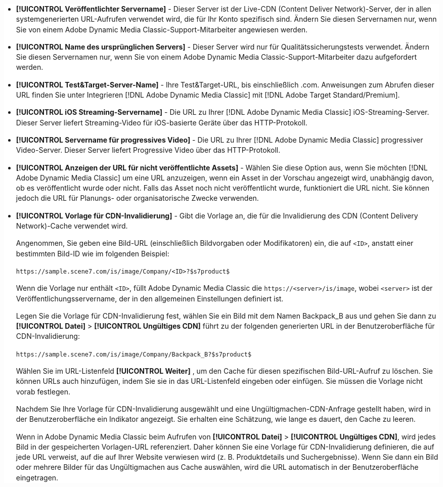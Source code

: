 * **[!UICONTROL Veröffentlichter Servername]** - Dieser Server ist der Live-CDN (Content Deliver Network)-Server, der in allen systemgenerierten URL-Aufrufen verwendet wird, die für Ihr Konto spezifisch sind. Ändern Sie diesen Servernamen nur, wenn Sie von einem Adobe Dynamic Media Classic-Support-Mitarbeiter angewiesen werden.

* **[!UICONTROL Name des ursprünglichen Servers]** - Dieser Server wird nur für Qualitätssicherungstests verwendet. Ändern Sie diesen Servernamen nur, wenn Sie von einem Adobe Dynamic Media Classic-Support-Mitarbeiter dazu aufgefordert werden.



* **[!UICONTROL Test&amp;Target-Server-Name]** - Ihre Test&amp;Target-URL, bis einschließlich .com. Anweisungen zum Abrufen dieser URL finden Sie unter Integrieren [!DNL Adobe Dynamic Media Classic] mit [!DNL Adobe Target Standard/Premium].



* **[!UICONTROL iOS Streaming-Servername]** - Die URL zu Ihrer [!DNL Adobe Dynamic Media Classic] iOS-Streaming-Server. Dieser Server liefert Streaming-Video für iOS-basierte Geräte über das HTTP-Protokoll.

* **[!UICONTROL Servername für progressives Video]** - Die URL zu Ihrer [!DNL Adobe Dynamic Media Classic] progressiver Video-Server. Dieser Server liefert Progressive Video über das HTTP-Protokoll.

* **[!UICONTROL Anzeigen der URL für nicht veröffentlichte Assets]** - Wählen Sie diese Option aus, wenn Sie möchten [!DNL Adobe Dynamic Media Classic] um eine URL anzuzeigen, wenn ein Asset in der Vorschau angezeigt wird, unabhängig davon, ob es veröffentlicht wurde oder nicht. Falls das Asset noch nicht veröffentlicht wurde, funktioniert die URL nicht. Sie können jedoch die URL für Planungs- oder organisatorische Zwecke verwenden.





* **[!UICONTROL Vorlage für CDN-Invalidierung]** - Gibt die Vorlage an, die für die Invalidierung des CDN (Content Delivery Network)-Cache verwendet wird.

  Angenommen, Sie geben eine Bild-URL (einschließlich Bildvorgaben oder Modifikatoren) ein, die auf `<ID>`, anstatt einer bestimmten Bild-ID wie im folgenden Beispiel:

  `https://sample.scene7.com/is/image/Company/<ID>?$s7product$`

  Wenn die Vorlage nur enthält `<ID>`, füllt Adobe Dynamic Media Classic die `https://<server>/is/image`, wobei `<server>` ist der Veröffentlichungsservername, der in den allgemeinen Einstellungen definiert ist.

  Legen Sie die Vorlage für CDN-Invalidierung fest, wählen Sie ein Bild mit dem Namen Backpack_B aus und gehen Sie dann zu **[!UICONTROL Datei]** > **[!UICONTROL Ungültiges CDN]** führt zu der folgenden generierten URL in der Benutzeroberfläche für CDN-Invalidierung:

  `https://sample.scene7.com/is/image/Company/Backpack_B?$s7product$`

  Wählen Sie im URL-Listenfeld **[!UICONTROL Weiter]** , um den Cache für diesen spezifischen Bild-URL-Aufruf zu löschen. Sie können URLs auch hinzufügen, indem Sie sie in das URL-Listenfeld eingeben oder einfügen. Sie müssen die Vorlage nicht vorab festlegen.

  Nachdem Sie Ihre Vorlage für CDN-Invalidierung ausgewählt und eine Ungültigmachen-CDN-Anfrage gestellt haben, wird in der Benutzeroberfläche ein Indikator angezeigt. Sie erhalten eine Schätzung, wie lange es dauert, den Cache zu leeren.

  Wenn in Adobe Dynamic Media Classic beim Aufrufen von **[!UICONTROL Datei]** > **[!UICONTROL Ungültiges CDN]**, wird jedes Bild in der gespeicherten Vorlagen-URL referenziert. Daher können Sie eine Vorlage für CDN-Invalidierung definieren, die auf jede URL verweist, auf die auf Ihrer Website verwiesen wird (z. B. Produktdetails und Suchergebnisse). Wenn Sie dann ein Bild oder mehrere Bilder für das Ungültigmachen aus Cache auswählen, wird die URL automatisch in der Benutzeroberfläche eingetragen. 

